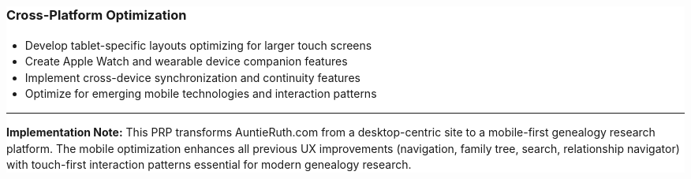 ### Cross-Platform Optimization
- Develop tablet-specific layouts optimizing for larger touch screens
- Create Apple Watch and wearable device companion features
- Implement cross-device synchronization and continuity features
- Optimize for emerging mobile technologies and interaction patterns

---

**Implementation Note:** This PRP transforms AuntieRuth.com from a desktop-centric site to a mobile-first genealogy research platform. The mobile optimization enhances all previous UX improvements (navigation, family tree, search, relationship navigator) with touch-first interaction patterns essential for modern genealogy research.